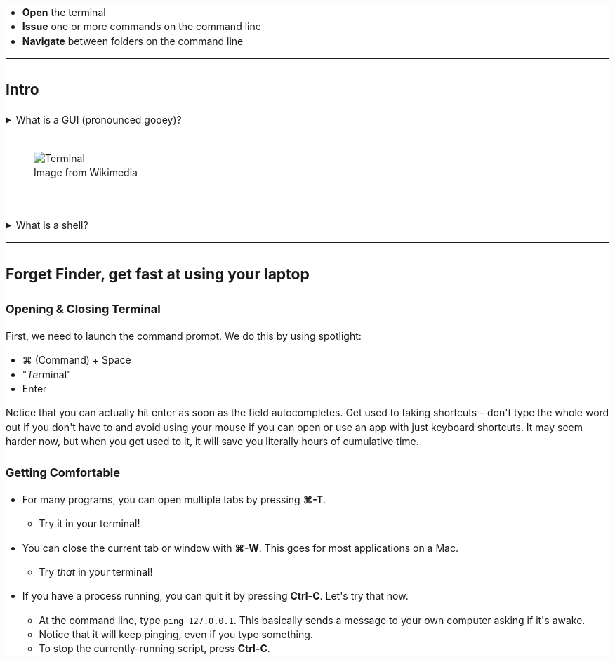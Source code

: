 - **Open** the terminal
- **Issue** one or more commands on the command line
- **Navigate** between folders on the command line

---





##  Intro
<details><summary>What is a GUI (pronounced gooey)?</summary></details>
<br>
<figure>
  <img src="https://upload.wikimedia.org/wikipedia/commons/9/94/FreeDOS_Beta_9_pre-release5_%28command_line_interface%29_on_Bochs_sshot20040912.png" alt="Terminal">
  <br>
  <figcaption>Image from Wikimedia</figcaption>
</figure>
<br>

<br>

<details><summary>What is a shell?</summary></details>

---






## Forget Finder, get fast at using your laptop

### Opening & Closing Terminal 

First, we need to launch the command prompt. We do this by using spotlight:

- ⌘ (Command) + Space
- "*Te*rminal"
- Enter

Notice that you can actually hit enter as soon as the field autocompletes. Get used to taking shortcuts – don't type the whole word out if you don't have to and avoid using your mouse if you can open or use an app with just keyboard shortcuts. It may seem harder now, but when you get used to it, it will save you literally hours of cumulative time.

### Getting Comfortable

- For many programs, you can open multiple tabs by pressing **⌘-T**.
  - Try it in your terminal!
- You can close the current tab or window with **⌘-W**. This goes for most applications on a Mac.
  - Try _that_ in your terminal!
- If you have a process running, you can quit it by pressing **Ctrl-C**. Let's try that now.

  - At the command line, type `ping 127.0.0.1`. This basically sends a message to your own computer asking if it's awake.
  - Notice that it will keep pinging, even if you type something.
  - To stop the currently-running script, press **Ctrl-C**.
